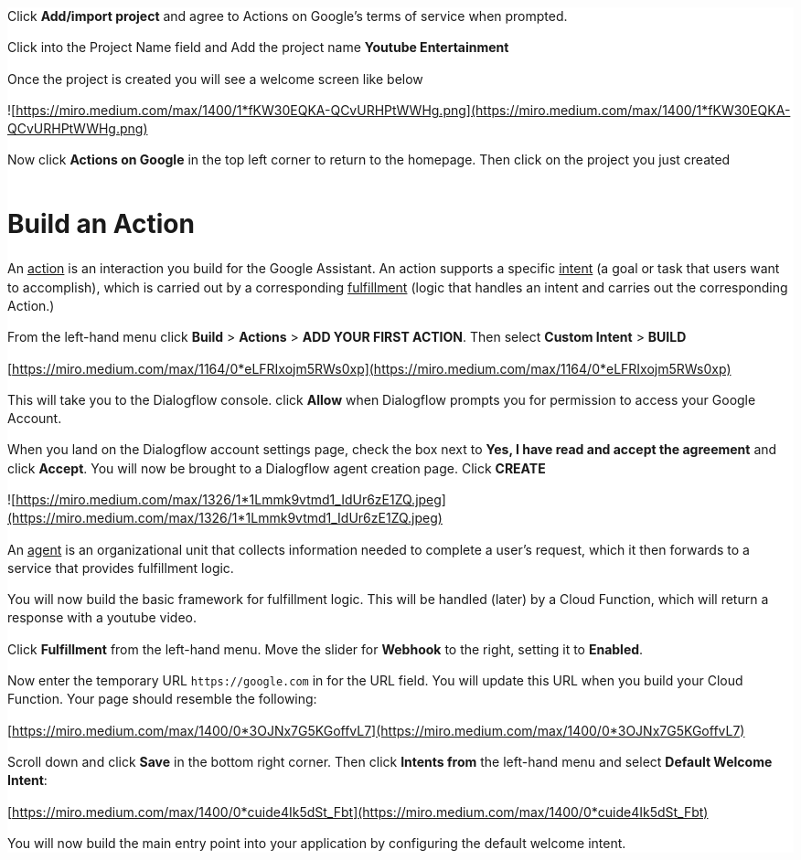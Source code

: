 Click **Add/import project** and agree to Actions on Google’s terms of service when prompted.

Click into the Project Name field and Add the project name **Youtube Entertainment**

Once the project is created you will see a welcome screen like below

![https://miro.medium.com/max/1400/1*fKW30EQKA-QCvURHPtWWHg.png](https://miro.medium.com/max/1400/1*fKW30EQKA-QCvURHPtWWHg.png)

Now click **Actions on Google** in the top left corner to return to the homepage. Then click on the project you just created

# **Build an Action**

An [action](https://developers.google.com/actions/glossary#A) is an interaction you build for the Google Assistant. An action supports a specific [intent](https://developers.google.com/actions/glossary#intent) (a goal or task that users want to accomplish), which is carried out by a corresponding [fulfillment](https://developers.google.com/actions/glossary#fulfillment) (logic that handles an intent and carries out the corresponding Action.)

From the left-hand menu click **Build** > **Actions** > **ADD YOUR FIRST ACTION**. Then select **Custom Intent** > **BUILD**

[https://miro.medium.com/max/1164/0*eLFRIxojm5RWs0xp](https://miro.medium.com/max/1164/0*eLFRIxojm5RWs0xp)

This will take you to the Dialogflow console. click **Allow** when Dialogflow prompts you for permission to access your Google Account.

When you land on the Dialogflow account settings page, check the box next to **Yes, I have read and accept the agreement** and click **Accept**. You will now be brought to a Dialogflow agent creation page. Click **CREATE**

![https://miro.medium.com/max/1326/1*1Lmmk9vtmd1_IdUr6zE1ZQ.jpeg](https://miro.medium.com/max/1326/1*1Lmmk9vtmd1_IdUr6zE1ZQ.jpeg)

An [agent](https://dialogflow.com/docs/agents) is an organizational unit that collects information needed to complete a user’s request, which it then forwards to a service that provides fulfillment logic.

You will now build the basic framework for fulfillment logic. This will be handled (later) by a Cloud Function, which will return a response with a youtube video.

Click **Fulfillment** from the left-hand menu. Move the slider for **Webhook** to the right, setting it to **Enabled**.

Now enter the temporary URL `https://google.com` in for the URL field. You will update this URL when you build your Cloud Function. Your page should resemble the following:

[https://miro.medium.com/max/1400/0*3OJNx7G5KGoffvL7](https://miro.medium.com/max/1400/0*3OJNx7G5KGoffvL7)

Scroll down and click **Save** in the bottom right corner. Then click **Intents from** the left-hand menu and select **Default Welcome Intent**:

[https://miro.medium.com/max/1400/0*cuide4Ik5dSt_Fbt](https://miro.medium.com/max/1400/0*cuide4Ik5dSt_Fbt)

You will now build the main entry point into your application by configuring the default welcome intent.
